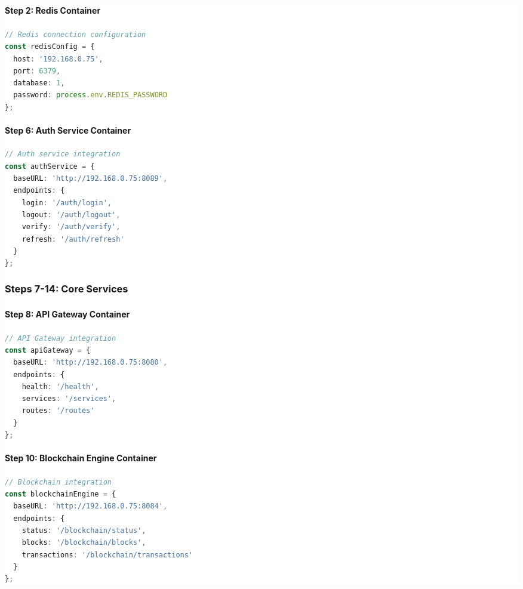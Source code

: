 #### Step 2: Redis Container
```typescript
// Redis connection configuration
const redisConfig = {
  host: '192.168.0.75',
  port: 6379,
  database: 1,
  password: process.env.REDIS_PASSWORD
};
```

#### Step 6: Auth Service Container
```typescript
// Auth service integration
const authService = {
  baseURL: 'http://192.168.0.75:8089',
  endpoints: {
    login: '/auth/login',
    logout: '/auth/logout',
    verify: '/auth/verify',
    refresh: '/auth/refresh'
  }
};
```

### Steps 7-14: Core Services

#### Step 8: API Gateway Container
```typescript
// API Gateway integration
const apiGateway = {
  baseURL: 'http://192.168.0.75:8080',
  endpoints: {
    health: '/health',
    services: '/services',
    routes: '/routes'
  }
};
```

#### Step 10: Blockchain Engine Container
```typescript
// Blockchain integration
const blockchainEngine = {
  baseURL: 'http://192.168.0.75:8084',
  endpoints: {
    status: '/blockchain/status',
    blocks: '/blockchain/blocks',
    transactions: '/blockchain/transactions'
  }
};
```
